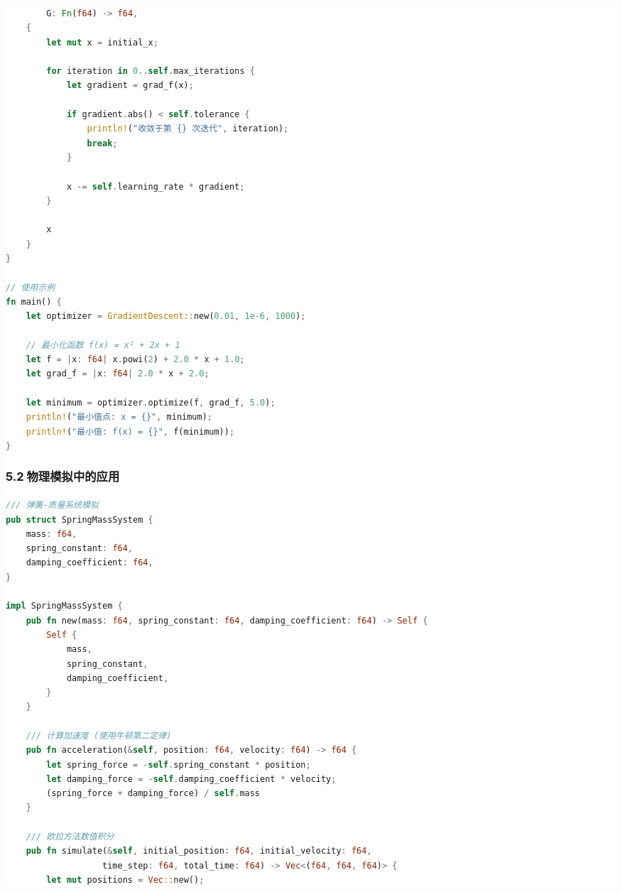 ```rust
        G: Fn(f64) -> f64,
    {
        let mut x = initial_x;
        
        for iteration in 0..self.max_iterations {
            let gradient = grad_f(x);
            
            if gradient.abs() < self.tolerance {
                println!("收敛于第 {} 次迭代", iteration);
                break;
            }
            
            x -= self.learning_rate * gradient;
        }
        
        x
    }
}

// 使用示例
fn main() {
    let optimizer = GradientDescent::new(0.01, 1e-6, 1000);
    
    // 最小化函数 f(x) = x² + 2x + 1
    let f = |x: f64| x.powi(2) + 2.0 * x + 1.0;
    let grad_f = |x: f64| 2.0 * x + 2.0;
    
    let minimum = optimizer.optimize(f, grad_f, 5.0);
    println!("最小值点: x = {}", minimum);
    println!("最小值: f(x) = {}", f(minimum));
}
```

### 5.2 物理模拟中的应用

```rust
/// 弹簧-质量系统模拟
pub struct SpringMassSystem {
    mass: f64,
    spring_constant: f64,
    damping_coefficient: f64,
}

impl SpringMassSystem {
    pub fn new(mass: f64, spring_constant: f64, damping_coefficient: f64) -> Self {
        Self {
            mass,
            spring_constant,
            damping_coefficient,
        }
    }
    
    /// 计算加速度 (使用牛顿第二定律)
    pub fn acceleration(&self, position: f64, velocity: f64) -> f64 {
        let spring_force = -self.spring_constant * position;
        let damping_force = -self.damping_coefficient * velocity;
        (spring_force + damping_force) / self.mass
    }
    
    /// 欧拉方法数值积分
    pub fn simulate(&self, initial_position: f64, initial_velocity: f64, 
                   time_step: f64, total_time: f64) -> Vec<(f64, f64, f64)> {
        let mut positions = Vec::new();
```
